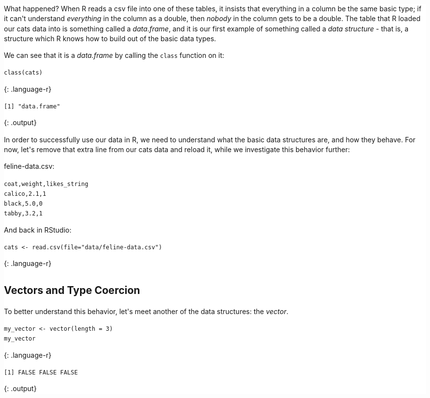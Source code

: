 What happened? When R reads a csv file into one of these tables, it insists that
everything in a column be the same basic type; if it can't understand
*everything* in the column as a double, then *nobody* in the column gets to be a
double. The table that R loaded our cats data into is something called a
*data.frame*, and it is our first example of something called a *data
structure* - that is, a structure which R knows how to build out of the basic
data types.

We can see that it is a *data.frame* by calling the `class` function on it:


~~~
class(cats)
~~~
{: .language-r}



~~~
[1] "data.frame"
~~~
{: .output}

In order to successfully use our data in R, we need to understand what the basic
data structures are, and how they behave. For now, let's remove that extra line
from our cats data and reload it, while we investigate this behavior further:

feline-data.csv:

```
coat,weight,likes_string
calico,2.1,1
black,5.0,0
tabby,3.2,1
```

And back in RStudio:


~~~
cats <- read.csv(file="data/feline-data.csv")
~~~
{: .language-r}




## Vectors and Type Coercion

To better understand this behavior, let's meet another of the data structures:
the *vector*.


~~~
my_vector <- vector(length = 3)
my_vector
~~~
{: .language-r}



~~~
[1] FALSE FALSE FALSE
~~~
{: .output}
